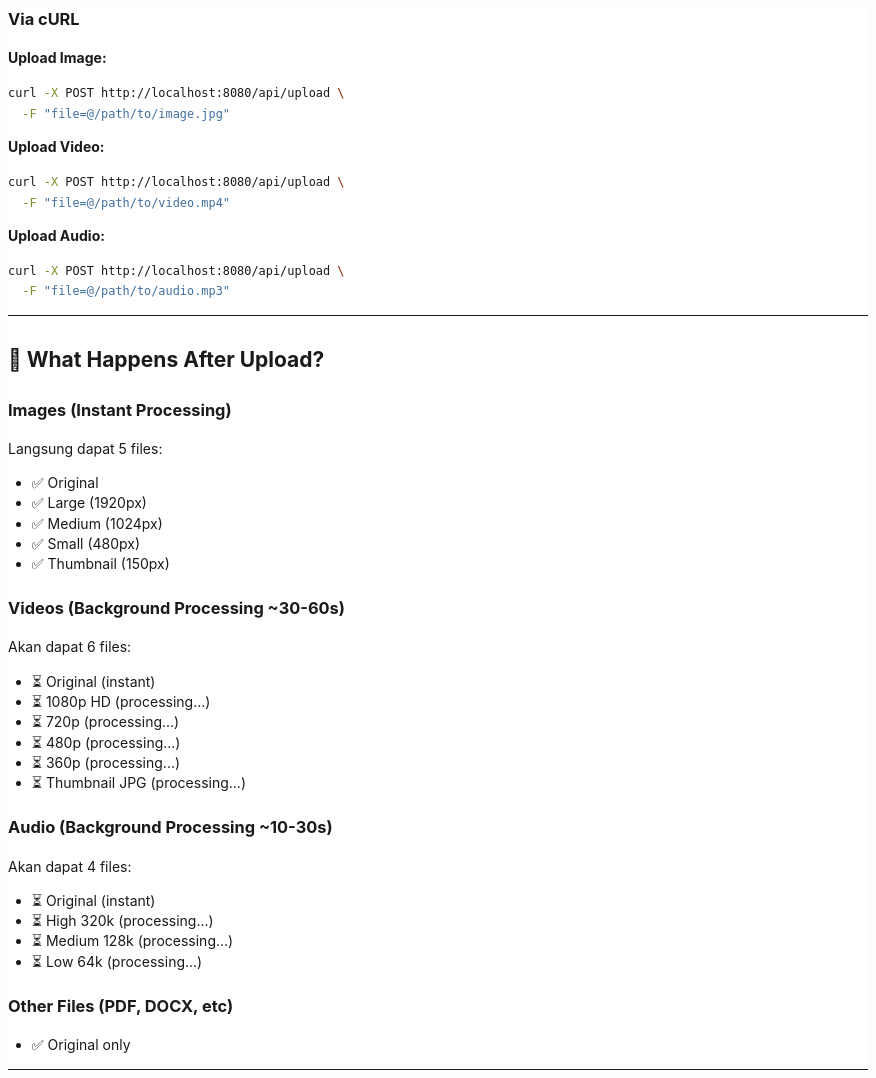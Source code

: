 ### Via cURL

**Upload Image:**
```bash
curl -X POST http://localhost:8080/api/upload \
  -F "file=@/path/to/image.jpg"
```

**Upload Video:**
```bash
curl -X POST http://localhost:8080/api/upload \
  -F "file=@/path/to/video.mp4"
```

**Upload Audio:**
```bash
curl -X POST http://localhost:8080/api/upload \
  -F "file=@/path/to/audio.mp3"
```

---

## 🎯 What Happens After Upload?

### Images (Instant Processing)
Langsung dapat 5 files:
- ✅ Original
- ✅ Large (1920px)
- ✅ Medium (1024px)
- ✅ Small (480px)
- ✅ Thumbnail (150px)

### Videos (Background Processing ~30-60s)
Akan dapat 6 files:
- ⏳ Original (instant)
- ⏳ 1080p HD (processing...)
- ⏳ 720p (processing...)
- ⏳ 480p (processing...)
- ⏳ 360p (processing...)
- ⏳ Thumbnail JPG (processing...)

### Audio (Background Processing ~10-30s)
Akan dapat 4 files:
- ⏳ Original (instant)
- ⏳ High 320k (processing...)
- ⏳ Medium 128k (processing...)
- ⏳ Low 64k (processing...)

### Other Files (PDF, DOCX, etc)
- ✅ Original only

---
